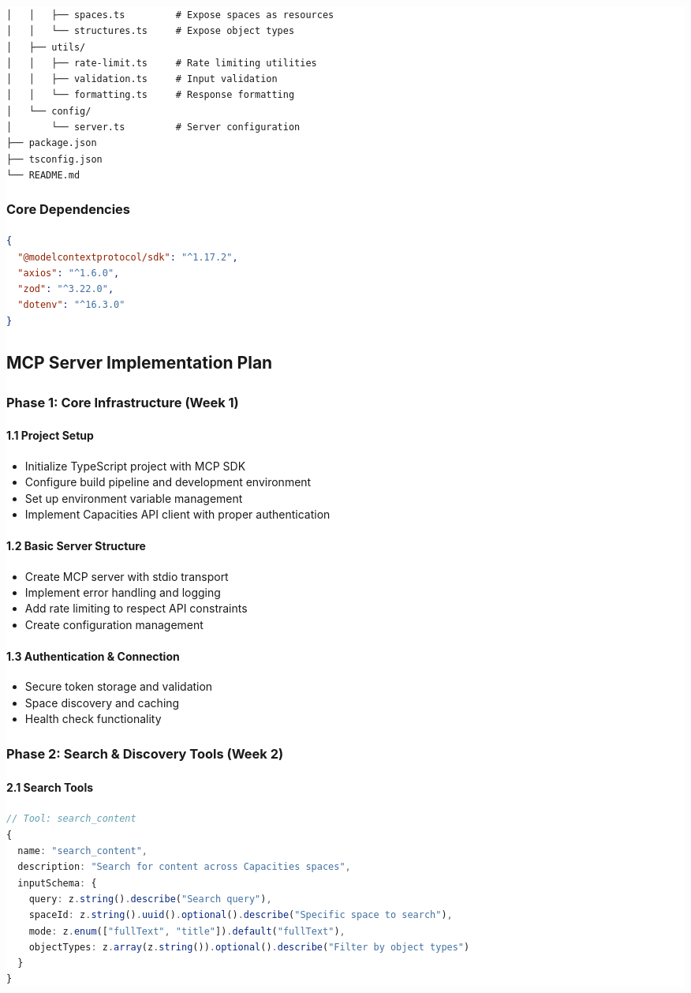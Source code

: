 ```
│   │   ├── spaces.ts         # Expose spaces as resources
│   │   └── structures.ts     # Expose object types
│   ├── utils/
│   │   ├── rate-limit.ts     # Rate limiting utilities
│   │   ├── validation.ts     # Input validation
│   │   └── formatting.ts     # Response formatting
│   └── config/
│       └── server.ts         # Server configuration
├── package.json
├── tsconfig.json
└── README.md
```

### Core Dependencies
```json
{
  "@modelcontextprotocol/sdk": "^1.17.2",
  "axios": "^1.6.0",
  "zod": "^3.22.0",
  "dotenv": "^16.3.0"
}
```

## MCP Server Implementation Plan

### Phase 1: Core Infrastructure (Week 1)

#### 1.1 Project Setup
- Initialize TypeScript project with MCP SDK
- Configure build pipeline and development environment
- Set up environment variable management
- Implement Capacities API client with proper authentication

#### 1.2 Basic Server Structure
- Create MCP server with stdio transport
- Implement error handling and logging
- Add rate limiting to respect API constraints
- Create configuration management

#### 1.3 Authentication & Connection
- Secure token storage and validation
- Space discovery and caching
- Health check functionality

### Phase 2: Search & Discovery Tools (Week 2)

#### 2.1 Search Tools
```typescript
// Tool: search_content
{
  name: "search_content",
  description: "Search for content across Capacities spaces",
  inputSchema: {
    query: z.string().describe("Search query"),
    spaceId: z.string().uuid().optional().describe("Specific space to search"),
    mode: z.enum(["fullText", "title"]).default("fullText"),
    objectTypes: z.array(z.string()).optional().describe("Filter by object types")
  }
}
```
